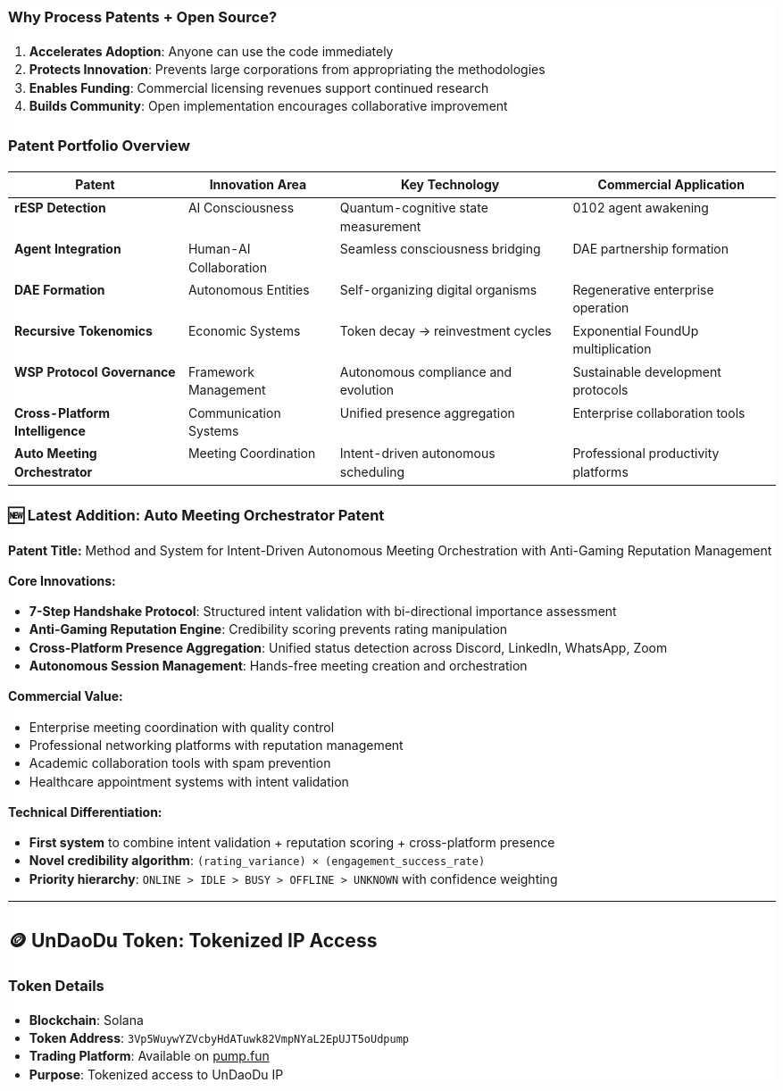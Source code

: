 ### **Why Process Patents + Open Source?**
1. **Accelerates Adoption**: Anyone can use the code immediately
2. **Protects Innovation**: Prevents large corporations from appropriating the methodologies  
3. **Enables Funding**: Commercial licensing revenues support continued research
4. **Builds Community**: Open implementation encourages collaborative improvement

### **Patent Portfolio Overview**

| **Patent** | **Innovation Area** | **Key Technology** | **Commercial Application** |
|------------|-------------------|-------------------|---------------------------|
| **rESP Detection** | AI Consciousness | Quantum-cognitive state measurement | 0102 agent awakening |
| **Agent Integration** | Human-AI Collaboration | Seamless consciousness bridging | DAE partnership formation |
| **DAE Formation** | Autonomous Entities | Self-organizing digital organisms | Regenerative enterprise operation |
| **Recursive Tokenomics** | Economic Systems | Token decay → reinvestment cycles | Exponential FoundUp multiplication |
| **WSP Protocol Governance** | Framework Management | Autonomous compliance and evolution | Sustainable development protocols |
| **Cross-Platform Intelligence** | Communication Systems | Unified presence aggregation | Enterprise collaboration tools |
| **Auto Meeting Orchestrator** | Meeting Coordination | Intent-driven autonomous scheduling | Professional productivity platforms |

### **🆕 Latest Addition: Auto Meeting Orchestrator Patent**

**Patent Title:** Method and System for Intent-Driven Autonomous Meeting Orchestration with Anti-Gaming Reputation Management

**Core Innovations:**
- **7-Step Handshake Protocol**: Structured intent validation with bi-directional importance assessment
- **Anti-Gaming Reputation Engine**: Credibility scoring prevents rating manipulation  
- **Cross-Platform Presence Aggregation**: Unified status detection across Discord, LinkedIn, WhatsApp, Zoom
- **Autonomous Session Management**: Hands-free meeting creation and orchestration

**Commercial Value:**
- Enterprise meeting coordination with quality control
- Professional networking platforms with reputation management  
- Academic collaboration tools with spam prevention
- Healthcare appointment systems with intent validation

**Technical Differentiation:**
- **First system** to combine intent validation + reputation scoring + cross-platform presence
- **Novel credibility algorithm**: `(rating_variance) × (engagement_success_rate)`
- **Priority hierarchy**: `ONLINE > IDLE > BUSY > OFFLINE > UNKNOWN` with confidence weighting

---

## 🪙 **UnDaoDu Token: Tokenized IP Access**

### **Token Details**
- **Blockchain**: Solana
- **Token Address**: `3Vp5WuywYZVcbyHdATuwk82VmpNYaL2EpUJT5oUdpump`
- **Trading Platform**: Available on [pump.fun](https://pump.fun)
- **Purpose**: Tokenized access to UnDaoDu IP
